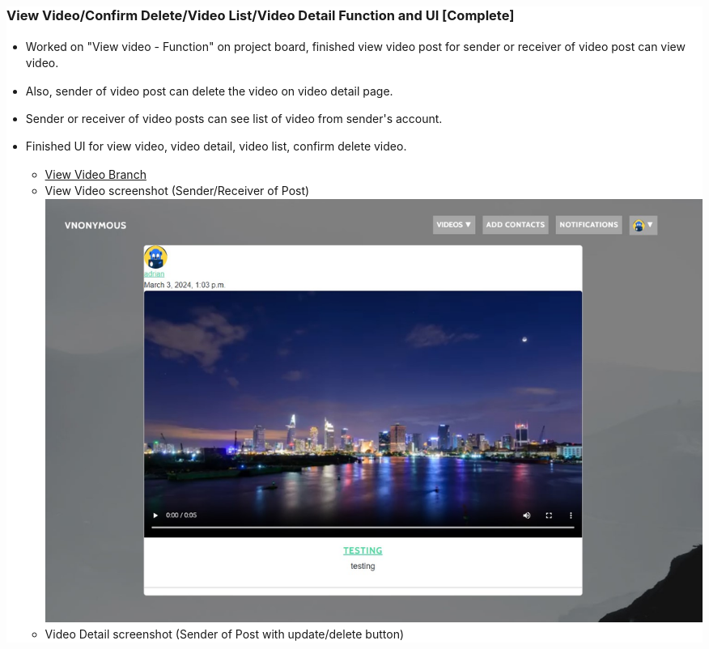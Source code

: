 ### View Video/Confirm Delete/Video List/Video Detail Function and UI [Complete]
- Worked on "View video - Function" on project board, finished view video post for sender or receiver of video post can view video.
- Also, sender of video post can delete the video on video detail page.
- Sender or receiver of video posts can see list of video from sender's account.
- Finished UI for view video, video detail, video list, confirm delete video.

  - [View Video Branch](https://github.com/COSC-499-W2023/year-long-project-team-13/tree/post_video)
  - View Video screenshot (Sender/Receiver of Post)
![View Video screenshot (Sender/Receiver of Post)](./images/Adrian_images/T2_Week_7/view_video.jpg)
  - Video Detail screenshot (Sender of Post with update/delete button)